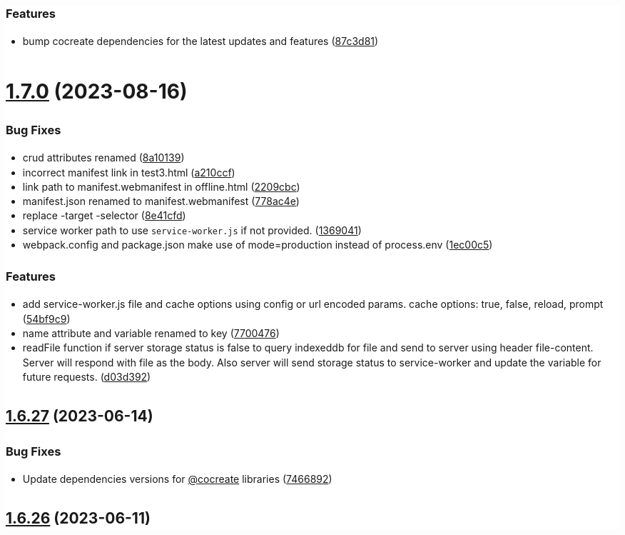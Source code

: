 
### Features

* bump cocreate dependencies for the latest updates and features ([87c3d81](https://github.com/CoCreate-app/CoCreate-pwa/commit/87c3d81339c9d4d1d90b72d11d24f3f638ae1e95))

# [1.7.0](https://github.com/CoCreate-app/CoCreate-pwa/compare/v1.6.27...v1.7.0) (2023-08-16)


### Bug Fixes

* crud attributes renamed ([8a10139](https://github.com/CoCreate-app/CoCreate-pwa/commit/8a101397729dce29eaba6b2291abac729db33ec8))
* incorrect manifest link in test3.html ([a210ccf](https://github.com/CoCreate-app/CoCreate-pwa/commit/a210ccf184149cf4cc4dc5f605a6136a754217cb))
* link path to manifest.webmanifest in offline.html ([2209cbc](https://github.com/CoCreate-app/CoCreate-pwa/commit/2209cbc23e5a081bd14f29727f632e90b53a2ea1))
* manifest.json renamed to manifest.webmanifest ([778ac4e](https://github.com/CoCreate-app/CoCreate-pwa/commit/778ac4ed48ffceab6ab804616f3bb1b00eb0a6e4))
* replace -target -selector ([8e41cfd](https://github.com/CoCreate-app/CoCreate-pwa/commit/8e41cfd1a4bbc16bbc4c2ab9b1afb891afb7681b))
* service worker path to use `service-worker.js` if not provided. ([1369041](https://github.com/CoCreate-app/CoCreate-pwa/commit/1369041bb4dd80c96b10ebde6d1e50d120c320f5))
* webpack.config and package.json make use of mode=production instead of process.env ([1ec00c5](https://github.com/CoCreate-app/CoCreate-pwa/commit/1ec00c59224b8ba7815c5c7f525bdd1097feb5ea))


### Features

* add service-worker.js file and cache options using config or url encoded params. cache options: true, false, reload, prompt ([54bf9c9](https://github.com/CoCreate-app/CoCreate-pwa/commit/54bf9c9d92779edfe45175295c23625cdb62f011))
* name attribute and variable renamed to key ([7700476](https://github.com/CoCreate-app/CoCreate-pwa/commit/7700476a465e53bfaccafb1d4608c7b80cee5315))
* readFile function if server storage status is false to query indexeddb for file and send to server using header file-content. Server will respond with file as the body. Also server will send storage status to service-worker and update the variable for future requests. ([d03d392](https://github.com/CoCreate-app/CoCreate-pwa/commit/d03d39279d9b7a76703fec393975842b5776d266))

## [1.6.27](https://github.com/CoCreate-app/CoCreate-pwa/compare/v1.6.26...v1.6.27) (2023-06-14)


### Bug Fixes

* Update dependencies versions for [@cocreate](https://github.com/cocreate) libraries ([7466892](https://github.com/CoCreate-app/CoCreate-pwa/commit/746689235af6ae5895c88a678c4433c78b071a1d))

## [1.6.26](https://github.com/CoCreate-app/CoCreate-pwa/compare/v1.6.25...v1.6.26) (2023-06-11)
